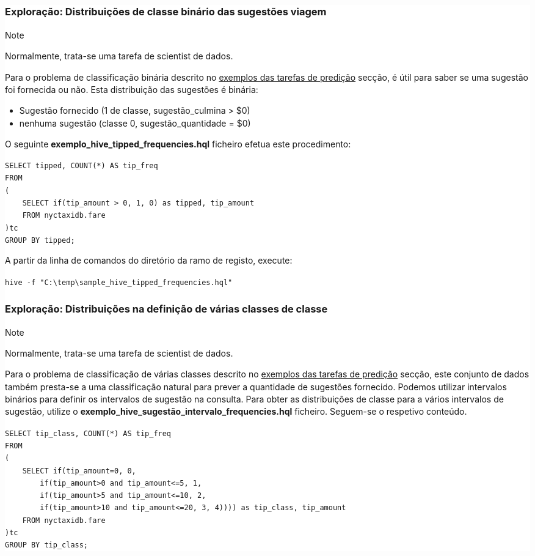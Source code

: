 ### <a name="exploration-binary-class-distributions-of-trip-tips"></a>Exploração: Distribuições de classe binário das sugestões viagem
> [!NOTE]
> Normalmente, trata-se uma tarefa de scientist de dados.
> 
> 

Para o problema de classificação binária descrito no [exemplos das tarefas de predição](hive-walkthrough.md#mltasks) secção, é útil para saber se uma sugestão foi fornecida ou não. Esta distribuição das sugestões é binária:

* Sugestão fornecido (1 de classe, sugestão\_culmina > $0)  
* nenhuma sugestão (classe 0, sugestão\_quantidade = $0)

O seguinte **exemplo\_hive\_tipped\_frequencies.hql** ficheiro efetua este procedimento:

    SELECT tipped, COUNT(*) AS tip_freq
    FROM
    (
        SELECT if(tip_amount > 0, 1, 0) as tipped, tip_amount
        FROM nyctaxidb.fare
    )tc
    GROUP BY tipped;

A partir da linha de comandos do diretório da ramo de registo, execute:

    hive -f "C:\temp\sample_hive_tipped_frequencies.hql"


### <a name="exploration-class-distributions-in-the-multiclass-setting"></a>Exploração: Distribuições na definição de várias classes de classe
> [!NOTE]
> Normalmente, trata-se uma tarefa de scientist de dados.
> 
> 

Para o problema de classificação de várias classes descrito no [exemplos das tarefas de predição](hive-walkthrough.md#mltasks) secção, este conjunto de dados também presta-se a uma classificação natural para prever a quantidade de sugestões fornecido. Podemos utilizar intervalos binários para definir os intervalos de sugestão na consulta. Para obter as distribuições de classe para a vários intervalos de sugestão, utilize o **exemplo\_hive\_sugestão\_intervalo\_frequencies.hql** ficheiro. Seguem-se o respetivo conteúdo.

    SELECT tip_class, COUNT(*) AS tip_freq
    FROM
    (
        SELECT if(tip_amount=0, 0,
            if(tip_amount>0 and tip_amount<=5, 1,
            if(tip_amount>5 and tip_amount<=10, 2,
            if(tip_amount>10 and tip_amount<=20, 3, 4)))) as tip_class, tip_amount
        FROM nyctaxidb.fare
    )tc
    GROUP BY tip_class;


[2]: ./media/hive-walkthrough/output-hive-results-3.png
[11]: ./media/hive-walkthrough/hive-reader-properties.png
[12]: ./media/hive-walkthrough/binary-classification-training.png
[13]: ./media/hive-walkthrough/create-scoring-experiment.png
[14]: ./media/hive-walkthrough/binary-classification-scoring.png
[15]: ./media/hive-walkthrough/amlreader.png
[select-columns]: https://msdn.microsoft.com/library/azure/1ec722fa-b623-4e26-a44e-a50c6d726223/
[import-data]: https://msdn.microsoft.com/library/azure/4e1b0fe6-aded-4b3f-a36f-39b8862b9004/